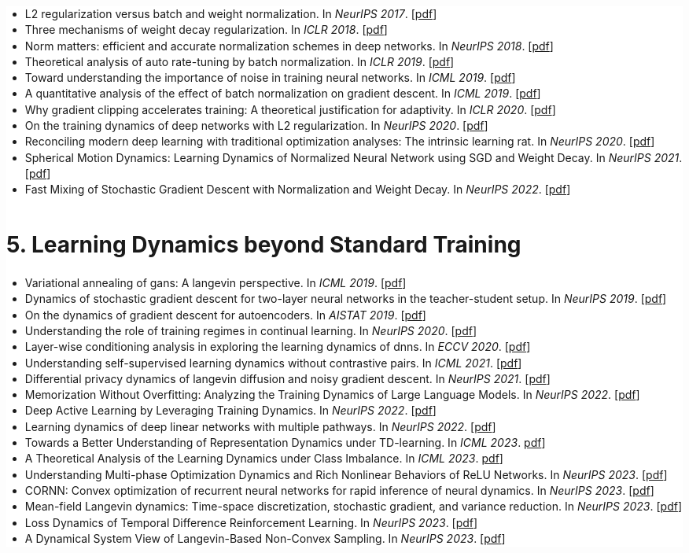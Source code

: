 - L2 regularization versus batch and weight normalization. In *NeurIPS 2017*. [[pdf](https://arxiv.org/pdf/1706.05350.pdf)]
- Three mechanisms of weight decay regularization. In *ICLR 2018*. [[pdf](https://arxiv.org/pdf/1810.12281.pdf)]
- Norm matters: efficient and accurate normalization schemes in deep networks. In *NeurIPS 2018*. [[pdf](https://proceedings.neurips.cc/paper/2018/file/a0160709701140704575d499c997b6ca-Paper.pdf)]
- Theoretical analysis of auto rate-tuning by batch normalization. In *ICLR 2019*. [[pdf](https://arxiv.org/pdf/1812.03981.pdf)]
- Toward understanding the importance of noise in training neural networks. In *ICML 2019*. [[pdf](http://proceedings.mlr.press/v97/zhou19d/zhou19d.pdf)]
- A quantitative analysis of the effect of batch normalization on gradient descent. In *ICML 2019*. [[pdf](https://proceedings.mlr.press/v97/cai19a/cai19a.pdf)]
- Why gradient clipping accelerates training: A theoretical justification for adaptivity. In *ICLR 2020*. [[pdf](https://arxiv.org/pdf/1905.11881.pdf)]
- On the training dynamics of deep networks with L2 regularization. In *NeurIPS 2020*. [[pdf](https://proceedings.neurips.cc/paper/2020/file/32fcc8cfe1fa4c77b5c58dafd36d1a98-Paper.pdf)]
- Reconciling modern deep learning with traditional optimization analyses: The intrinsic learning rat. In *NeurIPS 2020*. [[pdf](https://proceedings.neurips.cc/paper/2020/file/a7453a5f026fb6831d68bdc9cb0edcae-Paper.pdf)]
- Spherical Motion Dynamics: Learning Dynamics of Normalized Neural Network using SGD and Weight Decay. In *NeurIPS 2021*. [[pdf](https://proceedings.neurips.cc/paper/2021/file/326a8c055c0d04f5b06544665d8bb3ea-Paper.pdf)]
- Fast Mixing of Stochastic Gradient Descent with Normalization and Weight Decay. In *NeurIPS 2022*. [[pdf](https://openreview.net/pdf?id=sof8l4cki9)]


# 5. Learning Dynamics beyond Standard Training

- Variational annealing of gans: A langevin perspective. In *ICML 2019*. [[pdf](http://proceedings.mlr.press/v97/tao19a/tao19a.pdf)]
- Dynamics of stochastic gradient descent for two-layer neural networks in the teacher-student setup. In *NeurIPS 2019*. [[pdf](https://proceedings.neurips.cc/paper/2019/file/cab070d53bd0d200746fb852a922064a-Paper.pdf)]
- On the dynamics of gradient descent for autoencoders. In *AISTAT 2019*. [[pdf](http://proceedings.mlr.press/v89/nguyen19a/nguyen19a.pdf)]
- Understanding the role of training regimes in continual learning. In *NeurIPS 2020*. [[pdf](https://proceedings.neurips.cc/paper/2020/file/518a38cc9a0173d0b2dc088166981cf8-Paper.pdf)]
- Layer-wise conditioning analysis in exploring the learning dynamics of dnns. In *ECCV 2020*. [[pdf](https://arxiv.org/pdf/2002.10801.pdf)]
- Understanding self-supervised learning dynamics without contrastive pairs. In *ICML 2021*. [[pdf](http://proceedings.mlr.press/v139/tian21a/tian21a.pdf)]
- Differential privacy dynamics of langevin diffusion and noisy gradient descent. In *NeurIPS 2021*. [[pdf](https://proceedings.neurips.cc/paper/2021/file/7c6c1a7bfde175bed616b39247ccace1-Paper.pdf)]
- Memorization Without Overfitting: Analyzing the Training Dynamics of Large Language Models. In *NeurIPS 2022*. [[pdf](https://openreview.net/pdf?id=ffy-h0GKZbK)]
- Deep Active Learning by Leveraging Training Dynamics. In *NeurIPS 2022*. [[pdf](https://openreview.net/pdf?id=aJ5xc1QB7EX)]
- Learning dynamics of deep linear networks with multiple pathways. In *NeurIPS 2022*. [[pdf](https://openreview.net/pdf?id=4B7azgAbzda)]
- Towards a Better Understanding of Representation Dynamics under TD-learning. In *ICML 2023*. [pdf](https://openreview.net/pdf?id=UOgyaswHo7)]
- A Theoretical Analysis of the Learning Dynamics under Class Imbalance. In *ICML 2023*. [pdf](https://openreview.net/pdf?id=jNpmHrHVWZ)]
- Understanding Multi-phase Optimization Dynamics and Rich Nonlinear Behaviors of ReLU Networks. In *NeurIPS 2023*. [[pdf](https://openreview.net/pdf?id=konBXvt2iS)]
- CORNN: Convex optimization of recurrent neural networks for rapid inference of neural dynamics. In *NeurIPS 2023*. [[pdf](https://openreview.net/pdf?id=GGIA1p9fDT)]
- Mean-field Langevin dynamics: Time-space discretization, stochastic gradient, and variance reduction. In *NeurIPS 2023*. [[pdf](https://openreview.net/pdf?id=9STYRIVx6u)]
- Loss Dynamics of Temporal Difference Reinforcement Learning. In *NeurIPS 2023*. [[pdf](https://openreview.net/pdf?id=Tj0eXVPnRX)]
- A Dynamical System View of Langevin-Based Non-Convex Sampling. In *NeurIPS 2023*. [[pdf](https://openreview.net/pdf?id=aRBa0lSxEB)]
